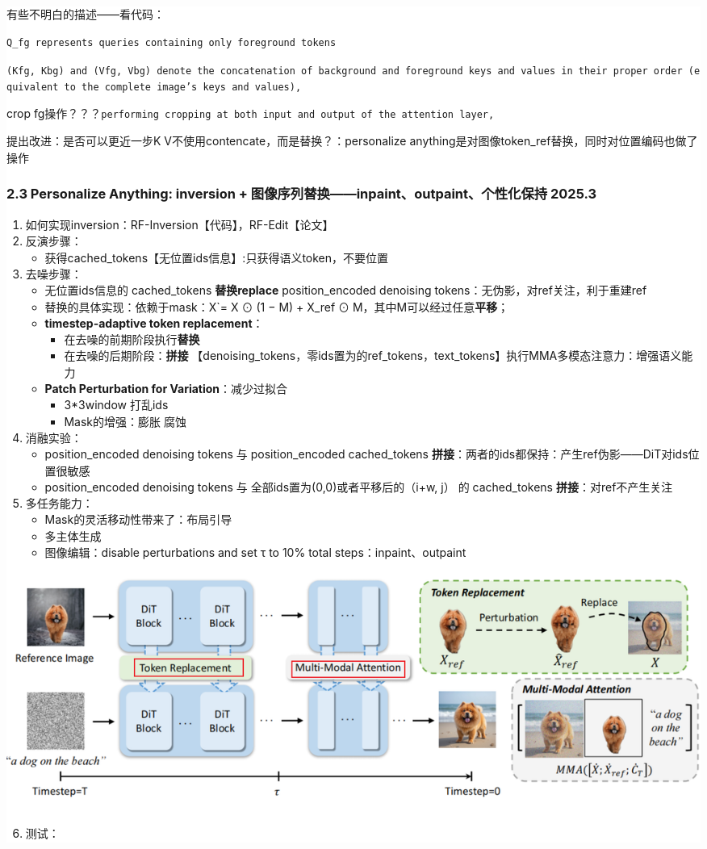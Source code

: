 有些不明白的描述——看代码：

`Q_fg represents queries containing only foreground tokens`

`(Kfg, Kbg) and (Vfg, Vbg) denote the concatenation of background and foreground keys and values in their proper order (equivalent to the complete image’s keys and values),`

crop  fg操作？？？`performing cropping at both input and output of the attention layer,`

提出改进：是否可以更近一步K V不使用contencate，而是替换？：personalize anything是对图像token_ref替换，同时对位置编码也做了操作



### 2.3 Personalize Anything: inversion + 图像序列替换——inpaint、outpaint、个性化保持 2025.3

1. 如何实现inversion：RF-Inversion【代码】，RF-Edit【论文】
2. 反演步骤：
   - 获得cached_tokens【无位置ids信息】:只获得语义token，不要位置
3. 去噪步骤：
   - 无位置ids信息的 cached_tokens **替换replace** position_encoded denoising tokens：无伪影，对ref关注，利于重建ref
   - 替换的具体实现：依赖于mask：X`= X ⊙ (1 − M) + X_ref ⊙ M，其中M可以经过任意**平移**；
   - **timestep-adaptive token replacement**：
     - 在去噪的前期阶段执行**替换**
     - 在去噪的后期阶段：**拼接** 【denoising_tokens，零ids置为的ref_tokens，text_tokens】执行MMA多模态注意力：增强语义能力
   - **Patch Perturbation for Variation**：减少过拟合
     - 3*3window 打乱ids
     - Mask的增强：膨胀 腐蚀
4. 消融实验：
   - position_encoded denoising tokens 与 position_encoded cached_tokens **拼接**：两者的ids都保持：产生ref伪影——DiT对ids位置很敏感
   - position_encoded denoising tokens 与 全部ids置为(0,0)或者平移后的（i+w, j） 的 cached_tokens **拼接**：对ref不产生关注
5. 多任务能力：
   - Mask的灵活移动性带来了：布局引导
   - 多主体生成
   - 图像编辑：disable perturbations and set τ to 10% total steps：inpaint、outpaint

![image-20250412115003441](../imgs/Paper-Reading_Inversion_based_图像编辑/image-20250412115003441.png)

6. 测试：
